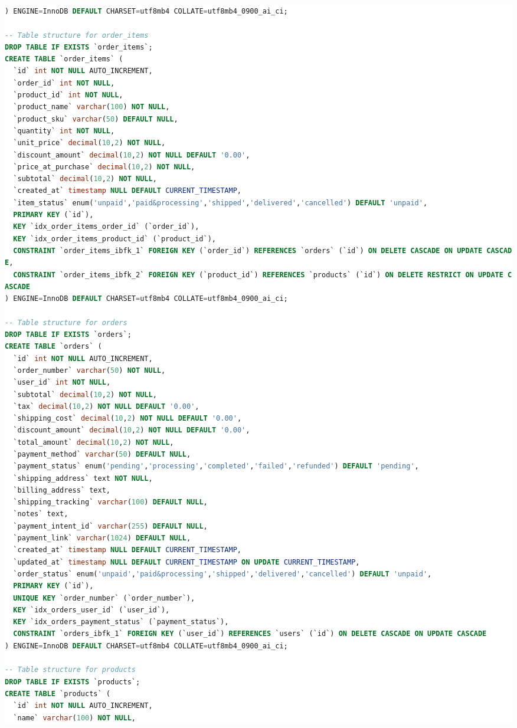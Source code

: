 ```sql
) ENGINE=InnoDB DEFAULT CHARSET=utf8mb4 COLLATE=utf8mb4_0900_ai_ci;

-- Table structure for order_items
DROP TABLE IF EXISTS `order_items`;
CREATE TABLE `order_items` (
  `id` int NOT NULL AUTO_INCREMENT,
  `order_id` int NOT NULL,
  `product_id` int NOT NULL,
  `product_name` varchar(100) NOT NULL,
  `product_sku` varchar(50) DEFAULT NULL,
  `quantity` int NOT NULL,
  `unit_price` decimal(10,2) NOT NULL,
  `discount_amount` decimal(10,2) NOT NULL DEFAULT '0.00',
  `price_at_purchase` decimal(10,2) NOT NULL,
  `subtotal` decimal(10,2) NOT NULL,
  `created_at` timestamp NULL DEFAULT CURRENT_TIMESTAMP,
  `item_status` enum('unpaid','paid&processing','shipped','delivered','cancelled') DEFAULT 'unpaid',
  PRIMARY KEY (`id`),
  KEY `idx_order_items_order_id` (`order_id`),
  KEY `idx_order_items_product_id` (`product_id`),
  CONSTRAINT `order_items_ibfk_1` FOREIGN KEY (`order_id`) REFERENCES `orders` (`id`) ON DELETE CASCADE ON UPDATE CASCADE,
  CONSTRAINT `order_items_ibfk_2` FOREIGN KEY (`product_id`) REFERENCES `products` (`id`) ON DELETE RESTRICT ON UPDATE CASCADE
) ENGINE=InnoDB DEFAULT CHARSET=utf8mb4 COLLATE=utf8mb4_0900_ai_ci;

-- Table structure for orders
DROP TABLE IF EXISTS `orders`;
CREATE TABLE `orders` (
  `id` int NOT NULL AUTO_INCREMENT,
  `order_number` varchar(50) NOT NULL,
  `user_id` int NOT NULL,
  `subtotal` decimal(10,2) NOT NULL,
  `tax` decimal(10,2) NOT NULL DEFAULT '0.00',
  `shipping_cost` decimal(10,2) NOT NULL DEFAULT '0.00',
  `discount_amount` decimal(10,2) NOT NULL DEFAULT '0.00',
  `total_amount` decimal(10,2) NOT NULL,
  `payment_method` varchar(50) DEFAULT NULL,
  `payment_status` enum('pending','processing','completed','failed','refunded') DEFAULT 'pending',
  `shipping_address` text NOT NULL,
  `billing_address` text,
  `shipping_tracking` varchar(100) DEFAULT NULL,
  `notes` text,
  `payment_intent_id` varchar(255) DEFAULT NULL,
  `payment_link` varchar(1024) DEFAULT NULL,
  `created_at` timestamp NULL DEFAULT CURRENT_TIMESTAMP,
  `updated_at` timestamp NULL DEFAULT CURRENT_TIMESTAMP ON UPDATE CURRENT_TIMESTAMP,
  `order_status` enum('unpaid','paid&processing','shipped','delivered','cancelled') DEFAULT 'unpaid',
  PRIMARY KEY (`id`),
  UNIQUE KEY `order_number` (`order_number`),
  KEY `idx_orders_user_id` (`user_id`),
  KEY `idx_orders_payment_status` (`payment_status`),
  CONSTRAINT `orders_ibfk_1` FOREIGN KEY (`user_id`) REFERENCES `users` (`id`) ON DELETE CASCADE ON UPDATE CASCADE
) ENGINE=InnoDB DEFAULT CHARSET=utf8mb4 COLLATE=utf8mb4_0900_ai_ci;

-- Table structure for products
DROP TABLE IF EXISTS `products`;
CREATE TABLE `products` (
  `id` int NOT NULL AUTO_INCREMENT,
  `name` varchar(100) NOT NULL,
```